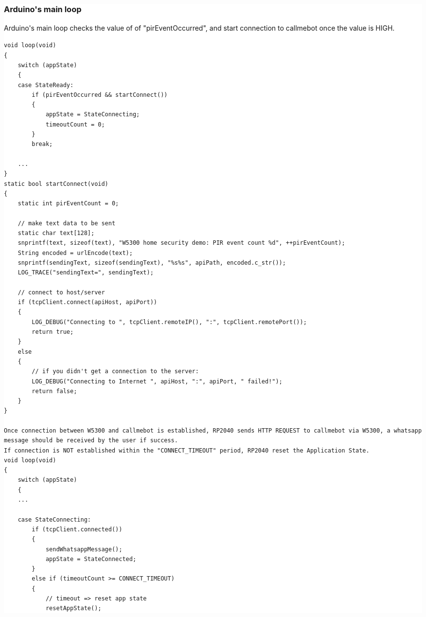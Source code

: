 ### Arduino's main loop
Arduino's main loop checks the value of of "pirEventOccurred", and start connection to callmebot once the value is HIGH.
```
void loop(void)
{
    switch (appState)
    {
    case StateReady:
        if (pirEventOccurred && startConnect())
        {
            appState = StateConnecting;
            timeoutCount = 0;
        }
        break;

    ...
}
static bool startConnect(void)
{
    static int pirEventCount = 0;

    // make text data to be sent
    static char text[128];
    snprintf(text, sizeof(text), "W5300 home security demo: PIR event count %d", ++pirEventCount);
    String encoded = urlEncode(text);
    snprintf(sendingText, sizeof(sendingText), "%s%s", apiPath, encoded.c_str());
    LOG_TRACE("sendingText=", sendingText);

    // connect to host/server
    if (tcpClient.connect(apiHost, apiPort))
    {
        LOG_DEBUG("Connecting to ", tcpClient.remoteIP(), ":", tcpClient.remotePort());
        return true;
    }
    else
    {
        // if you didn't get a connection to the server:
        LOG_DEBUG("Connecting to Internet ", apiHost, ":", apiPort, " failed!");
        return false;
    }
}

Once connection between W5300 and callmebot is established, RP2040 sends HTTP REQUEST to callmebot via W5300, a whatsapp message should be received by the user if success.
If connection is NOT established within the "CONNECT_TIMEOUT" period, RP2040 reset the Application State.
void loop(void)
{
    switch (appState)
    {
    ...

    case StateConnecting:
        if (tcpClient.connected())
        {
            sendWhatsappMessage();
            appState = StateConnected;
        }
        else if (timeoutCount >= CONNECT_TIMEOUT)
        {
            // timeout => reset app state
            resetAppState();
```